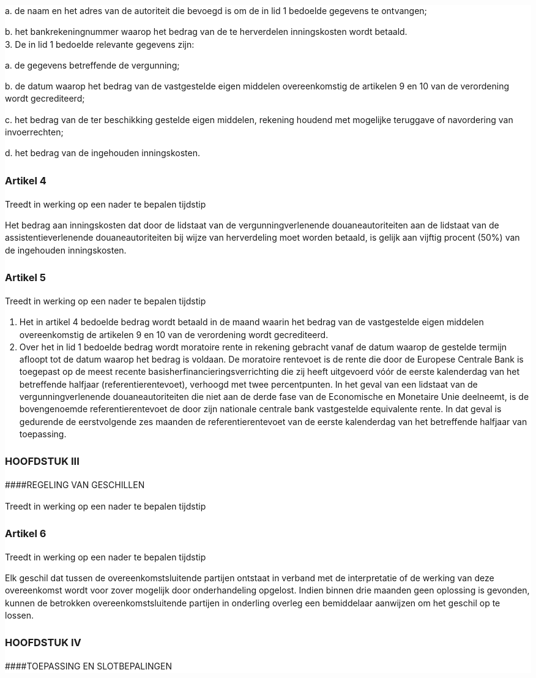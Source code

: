a. de naam en het adres van de autoriteit die bevoegd is om de in lid 1 bedoelde gegevens te ontvangen;  

b. het bankrekeningnummer waarop het bedrag van de te herverdelen inningskosten wordt betaald.     
3.  De in lid 1 bedoelde relevante gegevens zijn: 

a. de gegevens betreffende de vergunning;  

b. de datum waarop het bedrag van de vastgestelde eigen middelen overeenkomstig de artikelen 9 en 10 van de verordening wordt gecrediteerd;  

c. het bedrag van de ter beschikking gestelde eigen middelen, rekening houdend met mogelijke teruggave of navordering van invoerrechten;  

d. het bedrag van de ingehouden inningskosten.    

### Artikel  4  
Treedt in werking op een nader te bepalen tijdstip 

Het bedrag aan inningskosten dat door de lidstaat van de vergunningverlenende douaneautoriteiten aan de lidstaat van de assistentieverlenende douaneautoriteiten bij wijze van herverdeling moet worden betaald, is gelijk aan vijftig procent (50%) van de ingehouden inningskosten. 

### Artikel  5  
Treedt in werking op een nader te bepalen tijdstip 

1.  Het in artikel 4 bedoelde bedrag wordt betaald in de maand waarin het bedrag van de vastgestelde eigen middelen overeenkomstig de artikelen 9 en 10 van de verordening wordt gecrediteerd.   
2.  Over het in lid 1 bedoelde bedrag wordt moratoire rente in rekening gebracht vanaf de datum waarop de gestelde termijn afloopt tot de datum waarop het bedrag is voldaan. De moratoire rentevoet is de rente die door de Europese Centrale Bank is toegepast op de meest recente basisherfinancieringsverrichting die zij heeft uitgevoerd vóór de eerste kalenderdag van het betreffende halfjaar (referentierentevoet), verhoogd met twee percentpunten. In het geval van een lidstaat van de vergunningverlenende douaneautoriteiten die niet aan de derde fase van de Economische en Monetaire Unie deelneemt, is de bovengenoemde referentierentevoet de door zijn nationale centrale bank vastgestelde equivalente rente. In dat geval is gedurende de eerstvolgende zes maanden de referentierentevoet van de eerste kalenderdag van het betreffende halfjaar van toepassing.  

### HOOFDSTUK  III  

####REGELING VAN GESCHILLEN

Treedt in werking op een nader te bepalen tijdstip 

### Artikel  6  
Treedt in werking op een nader te bepalen tijdstip 

Elk geschil dat tussen de overeenkomstsluitende partijen ontstaat in verband met de interpretatie of de werking van deze overeenkomst wordt voor zover mogelijk door onderhandeling opgelost. Indien binnen drie maanden geen oplossing is gevonden, kunnen de betrokken overeenkomstsluitende partijen in onderling overleg een bemiddelaar aanwijzen om het geschil op te lossen. 

### HOOFDSTUK  IV  

####TOEPASSING EN SLOTBEPALINGEN
